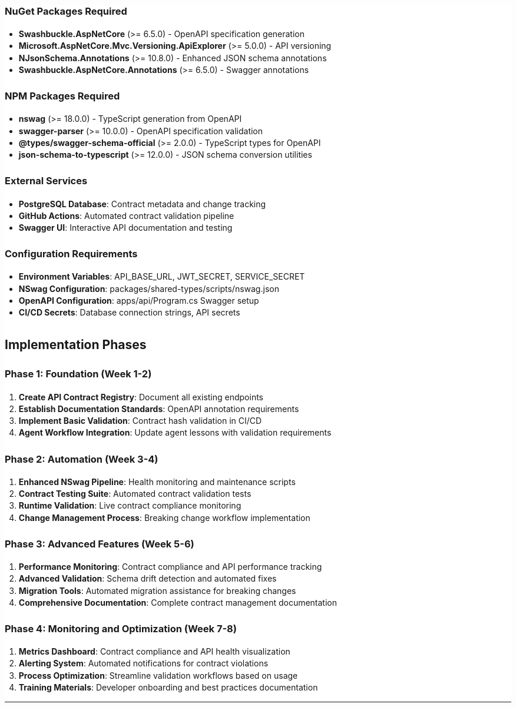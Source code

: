 ### NuGet Packages Required
- **Swashbuckle.AspNetCore** (>= 6.5.0) - OpenAPI specification generation
- **Microsoft.AspNetCore.Mvc.Versioning.ApiExplorer** (>= 5.0.0) - API versioning
- **NJsonSchema.Annotations** (>= 10.8.0) - Enhanced JSON schema annotations
- **Swashbuckle.AspNetCore.Annotations** (>= 6.5.0) - Swagger annotations

### NPM Packages Required
- **nswag** (>= 18.0.0) - TypeScript generation from OpenAPI
- **swagger-parser** (>= 10.0.0) - OpenAPI specification validation
- **@types/swagger-schema-official** (>= 2.0.0) - TypeScript types for OpenAPI
- **json-schema-to-typescript** (>= 12.0.0) - JSON schema conversion utilities

### External Services
- **PostgreSQL Database**: Contract metadata and change tracking
- **GitHub Actions**: Automated contract validation pipeline
- **Swagger UI**: Interactive API documentation and testing

### Configuration Requirements
- **Environment Variables**: API_BASE_URL, JWT_SECRET, SERVICE_SECRET
- **NSwag Configuration**: packages/shared-types/scripts/nswag.json
- **OpenAPI Configuration**: apps/api/Program.cs Swagger setup
- **CI/CD Secrets**: Database connection strings, API secrets

## Implementation Phases

### Phase 1: Foundation (Week 1-2)
1. **Create API Contract Registry**: Document all existing endpoints
2. **Establish Documentation Standards**: OpenAPI annotation requirements
3. **Implement Basic Validation**: Contract hash validation in CI/CD
4. **Agent Workflow Integration**: Update agent lessons with validation requirements

### Phase 2: Automation (Week 3-4)  
1. **Enhanced NSwag Pipeline**: Health monitoring and maintenance scripts
2. **Contract Testing Suite**: Automated contract validation tests
3. **Runtime Validation**: Live contract compliance monitoring
4. **Change Management Process**: Breaking change workflow implementation

### Phase 3: Advanced Features (Week 5-6)
1. **Performance Monitoring**: Contract compliance and API performance tracking
2. **Advanced Validation**: Schema drift detection and automated fixes
3. **Migration Tools**: Automated migration assistance for breaking changes
4. **Comprehensive Documentation**: Complete contract management documentation

### Phase 4: Monitoring and Optimization (Week 7-8)
1. **Metrics Dashboard**: Contract compliance and API health visualization
2. **Alerting System**: Automated notifications for contract violations
3. **Process Optimization**: Streamline validation workflows based on usage
4. **Training Materials**: Developer onboarding and best practices documentation

---